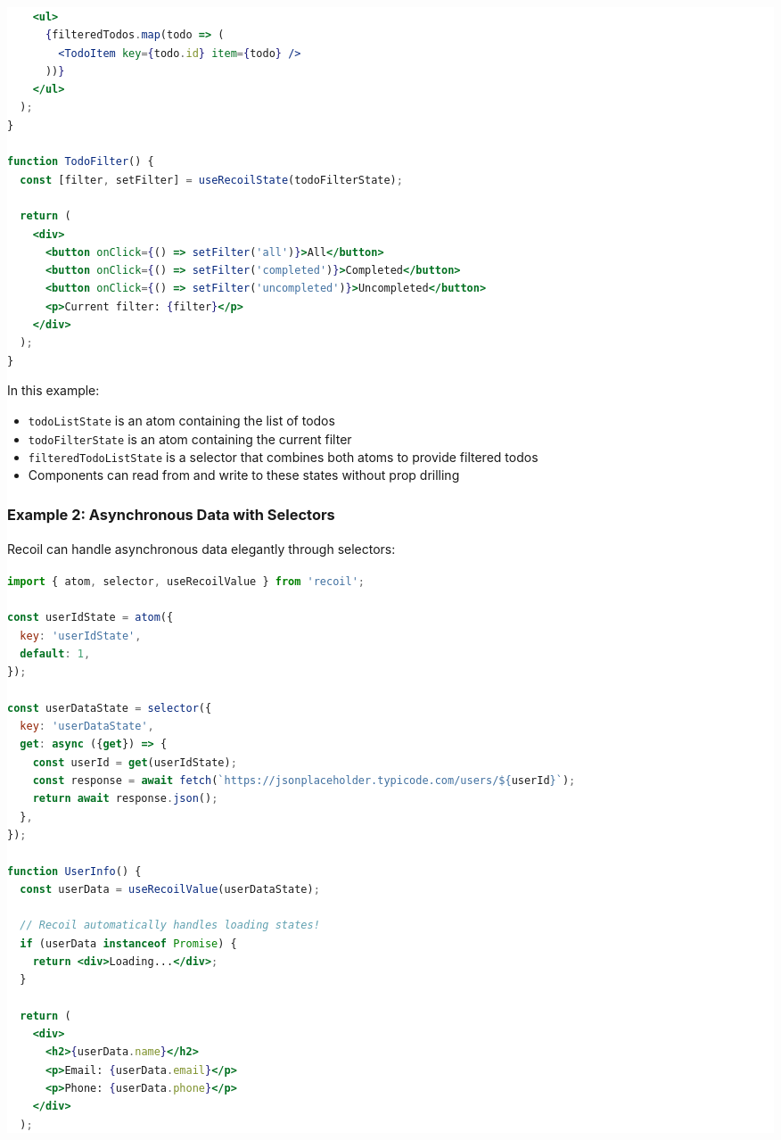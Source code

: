 ```jsx
    <ul>
      {filteredTodos.map(todo => (
        <TodoItem key={todo.id} item={todo} />
      ))}
    </ul>
  );
}

function TodoFilter() {
  const [filter, setFilter] = useRecoilState(todoFilterState);
  
  return (
    <div>
      <button onClick={() => setFilter('all')}>All</button>
      <button onClick={() => setFilter('completed')}>Completed</button>
      <button onClick={() => setFilter('uncompleted')}>Uncompleted</button>
      <p>Current filter: {filter}</p>
    </div>
  );
}
```

In this example:

* `todoListState` is an atom containing the list of todos
* `todoFilterState` is an atom containing the current filter
* `filteredTodoListState` is a selector that combines both atoms to provide filtered todos
* Components can read from and write to these states without prop drilling

### Example 2: Asynchronous Data with Selectors

Recoil can handle asynchronous data elegantly through selectors:

```jsx
import { atom, selector, useRecoilValue } from 'recoil';

const userIdState = atom({
  key: 'userIdState',
  default: 1,
});

const userDataState = selector({
  key: 'userDataState',
  get: async ({get}) => {
    const userId = get(userIdState);
    const response = await fetch(`https://jsonplaceholder.typicode.com/users/${userId}`);
    return await response.json();
  },
});

function UserInfo() {
  const userData = useRecoilValue(userDataState);
  
  // Recoil automatically handles loading states!
  if (userData instanceof Promise) {
    return <div>Loading...</div>;
  }
  
  return (
    <div>
      <h2>{userData.name}</h2>
      <p>Email: {userData.email}</p>
      <p>Phone: {userData.phone}</p>
    </div>
  );
```